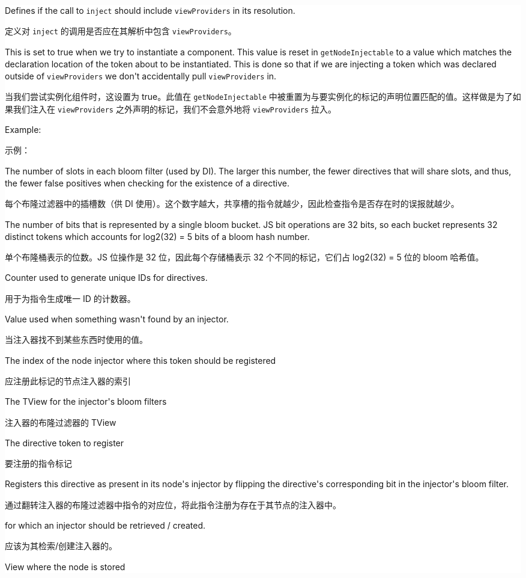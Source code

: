 Defines if the call to `inject` should include `viewProviders` in its resolution.

定义对 `inject` 的调用是否应在其解析中包含 `viewProviders`。

This is set to true when we try to instantiate a component. This value is reset in
`getNodeInjectable` to a value which matches the declaration location of the token about to be
instantiated. This is done so that if we are injecting a token which was declared outside of
`viewProviders` we don't accidentally pull `viewProviders` in.

当我们尝试实例化组件时，这设置为 true。此值在 `getNodeInjectable`
中被重置为与要实例化的标记的声明位置匹配的值。这样做是为了如果我们注入在 `viewProviders`
之外声明的标记，我们不会意外地将 `viewProviders` 拉入。

Example:

示例：

The number of slots in each bloom filter \(used by DI\). The larger this number, the fewer
directives that will share slots, and thus, the fewer false positives when checking for
the existence of a directive.

每个布隆过滤器中的插槽数（供 DI
使用）。这个数字越大，共享槽的指令就越少，因此检查指令是否存在时的误报就越少。

The number of bits that is represented by a single bloom bucket. JS bit operations are 32 bits,
so each bucket represents 32 distinct tokens which accounts for log2\(32\) = 5 bits of a bloom hash
number.

单个布隆桶表示的位数。JS 位操作是 32 位，因此每个存储桶表示 32 个不同的标记，它们占 log2\(32\) = 5
位的 bloom 哈希值。

Counter used to generate unique IDs for directives.

用于为指令生成唯一 ID 的计数器。

Value used when something wasn't found by an injector.

当注入器找不到某些东西时使用的值。

The index of the node injector where this token should be registered

应注册此标记的节点注入器的索引

The TView for the injector's bloom filters

注入器的布隆过滤器的 TView

The directive token to register

要注册的指令标记

Registers this directive as present in its node's injector by flipping the directive's
corresponding bit in the injector's bloom filter.

通过翻转注入器的布隆过滤器中指令的对应位，将此指令注册为存在于其节点的注入器中。

for which an injector should be retrieved / created.

应该为其检索/创建注入器的。

View where the node is stored
